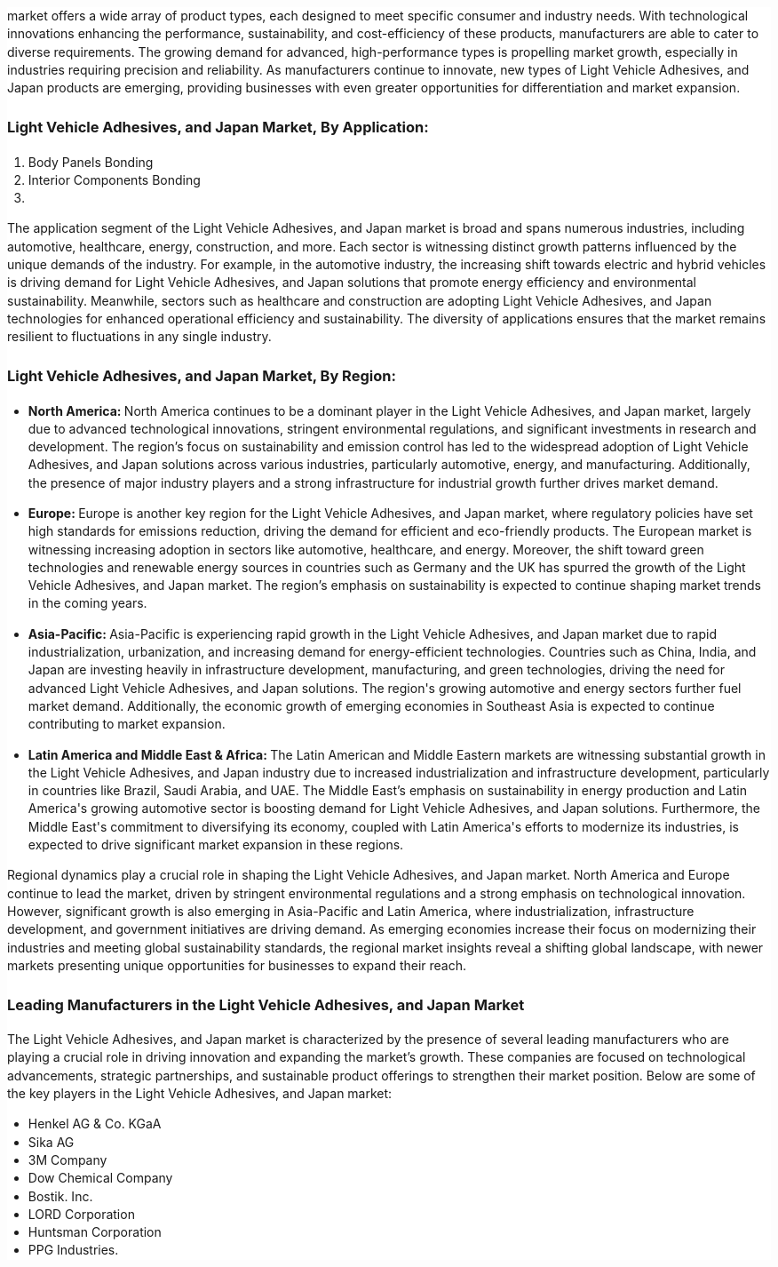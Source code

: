 market offers a wide array of product types, each designed to meet specific consumer and industry needs. With technological innovations enhancing the performance, sustainability, and cost-efficiency of these products, manufacturers are able to cater to diverse requirements. The growing demand for advanced, high-performance types is propelling market growth, especially in industries requiring precision and reliability. As manufacturers continue to innovate, new types of Light Vehicle Adhesives, and Japan products are emerging, providing businesses with even greater opportunities for differentiation and market expansion.</p><h3>Light Vehicle Adhesives, and Japan Market,&nbsp;By Application:</h3><ol><li>Body Panels Bonding<li> Interior Components Bonding<li></li></ol><p>The application segment of the Light Vehicle Adhesives, and Japan market is broad and spans numerous industries, including automotive, healthcare, energy, construction, and more. Each sector is witnessing distinct growth patterns influenced by the unique demands of the industry. For example, in the automotive industry, the increasing shift towards electric and hybrid vehicles is driving demand for Light Vehicle Adhesives, and Japan solutions that promote energy efficiency and environmental sustainability. Meanwhile, sectors such as healthcare and construction are adopting Light Vehicle Adhesives, and Japan technologies for enhanced operational efficiency and sustainability. The diversity of applications ensures that the market remains resilient to fluctuations in any single industry.</p><h3>Light Vehicle Adhesives, and Japan Market, By Region:</h3><ul><li><p><strong>North America:&nbsp;</strong>North America continues to be a dominant player in the Light Vehicle Adhesives, and Japan market, largely due to advanced technological innovations, stringent environmental regulations, and significant investments in research and development. The region&rsquo;s focus on sustainability and emission control has led to the widespread adoption of Light Vehicle Adhesives, and Japan solutions across various industries, particularly automotive, energy, and manufacturing. Additionally, the presence of major industry players and a strong infrastructure for industrial growth further drives market demand.</p></li><li><p><strong><strong>Europe:&nbsp;</strong></strong>Europe is another key region for the Light Vehicle Adhesives, and Japan market, where regulatory policies have set high standards for emissions reduction, driving the demand for efficient and eco-friendly products. The European market is witnessing increasing adoption in sectors like automotive, healthcare, and energy. Moreover, the shift toward green technologies and renewable energy sources in countries such as Germany and the UK has spurred the growth of the Light Vehicle Adhesives, and Japan market. The region&rsquo;s emphasis on sustainability is expected to continue shaping market trends in the coming years.</p></li><li><p><strong><strong>Asia-Pacific:&nbsp;</strong></strong>Asia-Pacific is experiencing rapid growth in the Light Vehicle Adhesives, and Japan market due to rapid industrialization, urbanization, and increasing demand for energy-efficient technologies. Countries such as China, India, and Japan are investing heavily in infrastructure development, manufacturing, and green technologies, driving the need for advanced Light Vehicle Adhesives, and Japan solutions. The region's growing automotive and energy sectors further fuel market demand. Additionally, the economic growth of emerging economies in Southeast Asia is expected to continue contributing to market expansion.</p></li><li><p><strong><strong>Latin America and Middle East &amp; Africa:&nbsp;</strong></strong>The Latin American and Middle Eastern markets are witnessing substantial growth in the Light Vehicle Adhesives, and Japan industry due to increased industrialization and infrastructure development, particularly in countries like Brazil, Saudi Arabia, and UAE. The Middle East&rsquo;s emphasis on sustainability in energy production and Latin America's growing automotive sector is boosting demand for Light Vehicle Adhesives, and Japan solutions. Furthermore, the Middle East's commitment to diversifying its economy, coupled with Latin America's efforts to modernize its industries, is expected to drive significant market expansion in these regions.</p></li></ul><p>Regional dynamics play a crucial role in shaping the Light Vehicle Adhesives, and Japan market. North America and Europe continue to lead the market, driven by stringent environmental regulations and a strong emphasis on technological innovation. However, significant growth is also emerging in Asia-Pacific and Latin America, where industrialization, infrastructure development, and government initiatives are driving demand. As emerging economies increase their focus on modernizing their industries and meeting global sustainability standards, the regional market insights reveal a shifting global landscape, with newer markets presenting unique opportunities for businesses to expand their reach.</p><h3><strong>Leading Manufacturers in the Light Vehicle Adhesives, and Japan Market</strong></h3><p>The Light Vehicle Adhesives, and Japan market is characterized by the presence of several leading manufacturers who are playing a crucial role in driving innovation and expanding the market&rsquo;s growth. These companies are focused on technological advancements, strategic partnerships, and sustainable product offerings to strengthen their market position. Below are some of the key players in the Light Vehicle Adhesives, and Japan market:</p></div><div class="article-main__content" data-test-id="publishing-text-block"><ul><li><span class="">Henkel AG & Co. KGaA<li> Sika AG<li> 3M Company<li> Dow Chemical Company<li> Bostik. Inc.<li> LORD Corporation<li> Huntsman Corporation<li> PPG Industries.